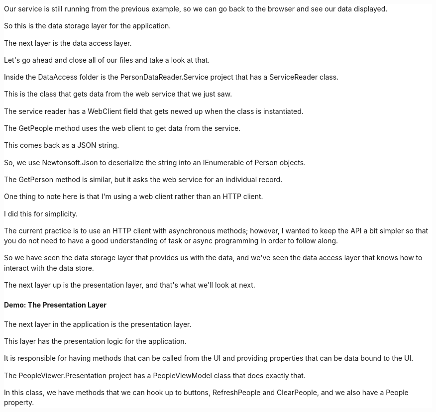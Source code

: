 Our service is still running from the previous example, so we can go back to the browser and see our data displayed.


So this is the data storage layer for the application.


The next layer is the data access layer.


Let's go ahead and close all of our files and take a look at that.


Inside the DataAccess folder is the PersonDataReader.Service project that has a ServiceReader class.


This is the class that gets data from the web service that we just saw.


The service reader has a WebClient field that gets newed up when the class is instantiated.


The GetPeople method uses the web client to get data from the service.


This comes back as a JSON string.


So, we use Newtonsoft.Json to deserialize the string into an IEnumerable of Person objects.


The GetPerson method is similar, but it asks the web service for an individual record.


One thing to note here is that I'm using a web client rather than an HTTP client.


I did this for simplicity.


The current practice is to use an HTTP client with asynchronous methods; however, I wanted to keep the API a bit simpler so that you do not need to have a good understanding of task or async programming in order to follow along.


So we have seen the data storage layer that provides us with the data, and we've seen the data access layer that knows how to interact with the data store.


The next layer up is the presentation layer, and that's what we'll look at next.



#### Demo: The Presentation Layer

The next layer in the application is the presentation layer.


This layer has the presentation logic for the application.


It is responsible for having methods that can be called from the UI and providing properties that can be data bound to the UI.


The PeopleViewer.Presentation project has a PeopleViewModel class that does exactly that.


In this class, we have methods that we can hook up to buttons, RefreshPeople and ClearPeople, and we also have a People property.
